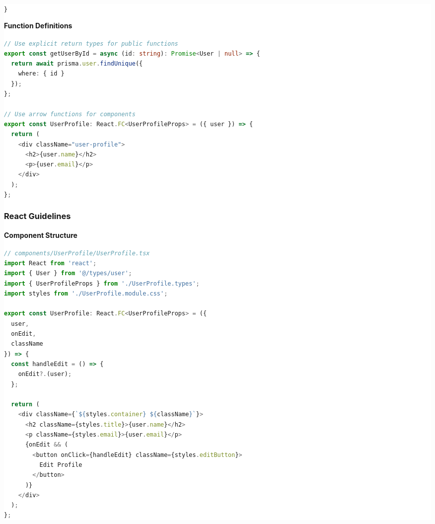 ```typescript
}
```

**Function Definitions**
```typescript
// Use explicit return types for public functions
export const getUserById = async (id: string): Promise<User | null> => {
  return await prisma.user.findUnique({
    where: { id }
  });
};

// Use arrow functions for components
export const UserProfile: React.FC<UserProfileProps> = ({ user }) => {
  return (
    <div className="user-profile">
      <h2>{user.name}</h2>
      <p>{user.email}</p>
    </div>
  );
};
```

### React Guidelines

**Component Structure**
```typescript
// components/UserProfile/UserProfile.tsx
import React from 'react';
import { User } from '@/types/user';
import { UserProfileProps } from './UserProfile.types';
import styles from './UserProfile.module.css';

export const UserProfile: React.FC<UserProfileProps> = ({
  user,
  onEdit,
  className
}) => {
  const handleEdit = () => {
    onEdit?.(user);
  };

  return (
    <div className={`${styles.container} ${className}`}>
      <h2 className={styles.title}>{user.name}</h2>
      <p className={styles.email}>{user.email}</p>
      {onEdit && (
        <button onClick={handleEdit} className={styles.editButton}>
          Edit Profile
        </button>
      )}
    </div>
  );
};
```
